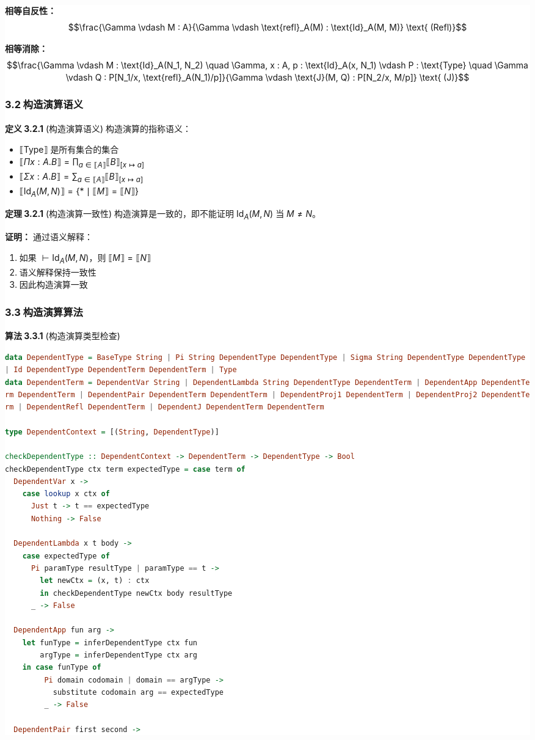 **相等自反性：**
$$\frac{\Gamma \vdash M : A}{\Gamma \vdash \text{refl}_A(M) : \text{Id}_A(M, M)} \text{ (Refl)}$$

**相等消除：**
$$\frac{\Gamma \vdash M : \text{Id}_A(N_1, N_2) \quad \Gamma, x : A, p : \text{Id}_A(x, N_1) \vdash P : \text{Type} \quad \Gamma \vdash Q : P[N_1/x, \text{refl}_A(N_1)/p]}{\Gamma \vdash \text{J}(M, Q) : P[N_2/x, M/p]} \text{ (J)}$$

### 3.2 构造演算语义

**定义 3.2.1** (构造演算语义)
构造演算的指称语义：

- $\llbracket \text{Type} \rrbracket$ 是所有集合的集合
- $\llbracket \Pi x : A.B \rrbracket = \prod_{a \in \llbracket A \rrbracket} \llbracket B \rrbracket_{[x \mapsto a]}$
- $\llbracket \Sigma x : A.B \rrbracket = \sum_{a \in \llbracket A \rrbracket} \llbracket B \rrbracket_{[x \mapsto a]}$
- $\llbracket \text{Id}_A(M, N) \rrbracket = \{* \mid \llbracket M \rrbracket = \llbracket N \rrbracket\}$

**定理 3.2.1** (构造演算一致性)
构造演算是一致的，即不能证明 $\text{Id}_A(M, N)$ 当 $M \neq N$。

**证明：** 通过语义解释：

1. 如果 $\vdash \text{Id}_A(M, N)$，则 $\llbracket M \rrbracket = \llbracket N \rrbracket$
2. 语义解释保持一致性
3. 因此构造演算一致

### 3.3 构造演算算法

**算法 3.3.1** (构造演算类型检查)

```haskell
data DependentType = BaseType String | Pi String DependentType DependentType | Sigma String DependentType DependentType | Id DependentType DependentTerm DependentTerm | Type
data DependentTerm = DependentVar String | DependentLambda String DependentType DependentTerm | DependentApp DependentTerm DependentTerm | DependentPair DependentTerm DependentTerm | DependentProj1 DependentTerm | DependentProj2 DependentTerm | DependentRefl DependentTerm | DependentJ DependentTerm DependentTerm

type DependentContext = [(String, DependentType)]

checkDependentType :: DependentContext -> DependentTerm -> DependentType -> Bool
checkDependentType ctx term expectedType = case term of
  DependentVar x -> 
    case lookup x ctx of
      Just t -> t == expectedType
      Nothing -> False
  
  DependentLambda x t body -> 
    case expectedType of
      Pi paramType resultType | paramType == t -> 
        let newCtx = (x, t) : ctx
        in checkDependentType newCtx body resultType
      _ -> False
  
  DependentApp fun arg -> 
    let funType = inferDependentType ctx fun
        argType = inferDependentType ctx arg
    in case funType of
         Pi domain codomain | domain == argType -> 
           substitute codomain arg == expectedType
         _ -> False
  
  DependentPair first second -> 
```
